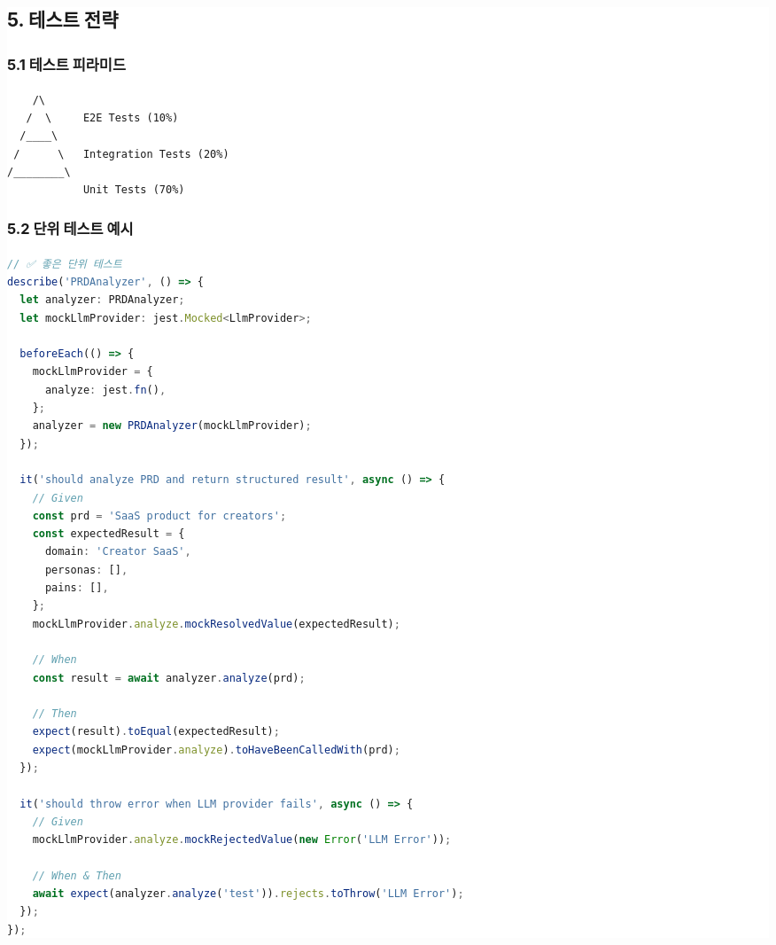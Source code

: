 ## 5. 테스트 전략

### 5.1 테스트 피라미드

```
    /\
   /  \     E2E Tests (10%)
  /____\    
 /      \   Integration Tests (20%)
/________\  
            Unit Tests (70%)
```

### 5.2 단위 테스트 예시

```typescript
// ✅ 좋은 단위 테스트
describe('PRDAnalyzer', () => {
  let analyzer: PRDAnalyzer;
  let mockLlmProvider: jest.Mocked<LlmProvider>;

  beforeEach(() => {
    mockLlmProvider = {
      analyze: jest.fn(),
    };
    analyzer = new PRDAnalyzer(mockLlmProvider);
  });

  it('should analyze PRD and return structured result', async () => {
    // Given
    const prd = 'SaaS product for creators';
    const expectedResult = {
      domain: 'Creator SaaS',
      personas: [],
      pains: [],
    };
    mockLlmProvider.analyze.mockResolvedValue(expectedResult);

    // When
    const result = await analyzer.analyze(prd);

    // Then
    expect(result).toEqual(expectedResult);
    expect(mockLlmProvider.analyze).toHaveBeenCalledWith(prd);
  });

  it('should throw error when LLM provider fails', async () => {
    // Given
    mockLlmProvider.analyze.mockRejectedValue(new Error('LLM Error'));

    // When & Then
    await expect(analyzer.analyze('test')).rejects.toThrow('LLM Error');
  });
});
```

